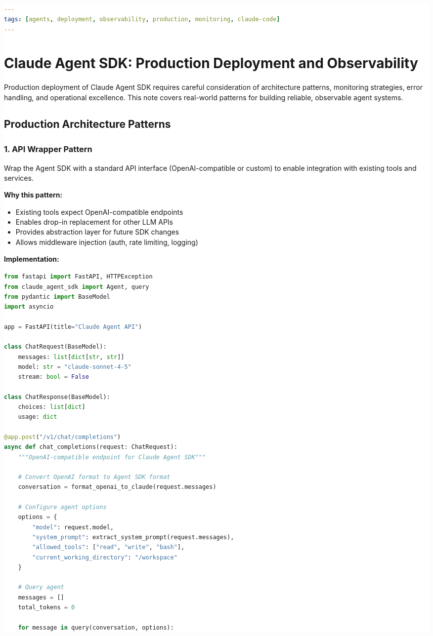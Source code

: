 ```yaml
---
tags: [agents, deployment, observability, production, monitoring, claude-code]
---
```

# Claude Agent SDK: Production Deployment and Observability

Production deployment of Claude Agent SDK requires careful consideration of architecture patterns, monitoring strategies, error handling, and operational excellence. This note covers real-world patterns for building reliable, observable agent systems.

## Production Architecture Patterns

### 1. API Wrapper Pattern

Wrap the Agent SDK with a standard API interface (OpenAI-compatible or custom) to enable integration with existing tools and services.

**Why this pattern:**

- Existing tools expect OpenAI-compatible endpoints
- Enables drop-in replacement for other LLM APIs
- Provides abstraction layer for future SDK changes
- Allows middleware injection (auth, rate limiting, logging)

**Implementation:**

```python
from fastapi import FastAPI, HTTPException
from claude_agent_sdk import Agent, query
from pydantic import BaseModel
import asyncio

app = FastAPI(title="Claude Agent API")

class ChatRequest(BaseModel):
    messages: list[dict[str, str]]
    model: str = "claude-sonnet-4-5"
    stream: bool = False

class ChatResponse(BaseModel):
    choices: list[dict]
    usage: dict

@app.post("/v1/chat/completions")
async def chat_completions(request: ChatRequest):
    """OpenAI-compatible endpoint for Claude Agent SDK"""

    # Convert OpenAI format to Agent SDK format
    conversation = format_openai_to_claude(request.messages)

    # Configure agent options
    options = {
        "model": request.model,
        "system_prompt": extract_system_prompt(request.messages),
        "allowed_tools": ["read", "write", "bash"],
        "current_working_directory": "/workspace"
    }

    # Query agent
    messages = []
    total_tokens = 0

    for message in query(conversation, options):
```